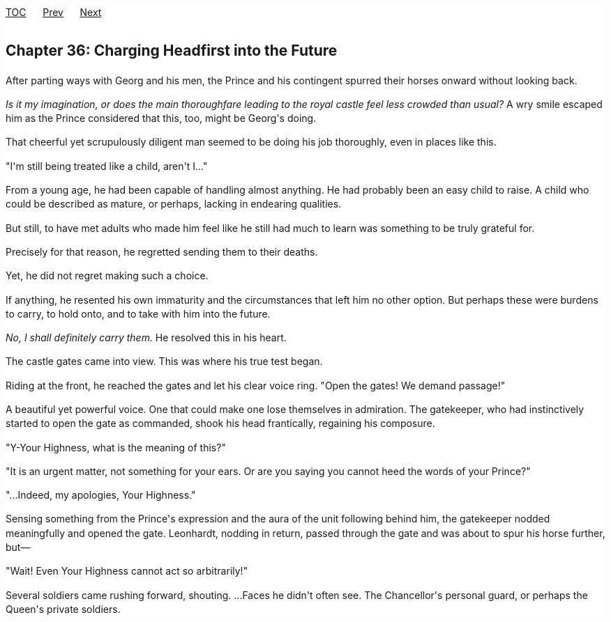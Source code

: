 [TOC](../readme.md)&nbsp;&nbsp;&nbsp;&nbsp;&nbsp;&nbsp;[Prev](index_split_010.md)&nbsp;&nbsp;&nbsp;&nbsp;&nbsp;&nbsp;[Next](index_split_012.md)



## Chapter 36: Charging Headfirst into the Future

After parting ways with Georg and his men, the Prince and his contingent
spurred their horses onward without looking back.

*Is it my imagination, or does the main thoroughfare leading to the
royal castle feel less crowded than usual?* A wry smile escaped him as
the Prince considered that this, too, might be Georg's doing.

That cheerful yet scrupulously diligent man seemed to be doing his job
thoroughly, even in places like this.

"I'm still being treated like a child, aren't I..."

From a young age, he had been capable of handling almost anything. He
had probably been an easy child to raise. A child who could be described
as mature, or perhaps, lacking in endearing qualities.

But still, to have met adults who made him feel like he still had much
to learn was something to be truly grateful for.

Precisely for that reason, he regretted sending them to their deaths.

Yet, he did not regret making such a choice.

If anything, he resented his own immaturity and the circumstances that
left him no other option. But perhaps these were burdens to carry, to
hold onto, and to take with him into the future.

*No, I shall definitely carry them.* He resolved this in his heart.

The castle gates came into view. This was where his true test began.

Riding at the front, he reached the gates and let his clear voice ring.
"Open the gates! We demand passage!"

A beautiful yet powerful voice. One that could make one lose themselves
in admiration. The gatekeeper, who had instinctively started to open the
gate as commanded, shook his head frantically, regaining his composure.

"Y-Your Highness, what is the meaning of this?"

"It is an urgent matter, not something for your ears. Or are you saying
you cannot heed the words of your Prince?"

"...Indeed, my apologies, Your Highness."

Sensing something from the Prince's expression and the aura of the unit
following behind him, the gatekeeper nodded meaningfully and opened the
gate. Leonhardt, nodding in return, passed through the gate and was
about to spur his horse further, but—

"Wait! Even Your Highness cannot act so arbitrarily!"

Several soldiers came rushing forward, shouting. ...Faces he didn't
often see. The Chancellor's personal guard, or perhaps the Queen's
private soldiers.
